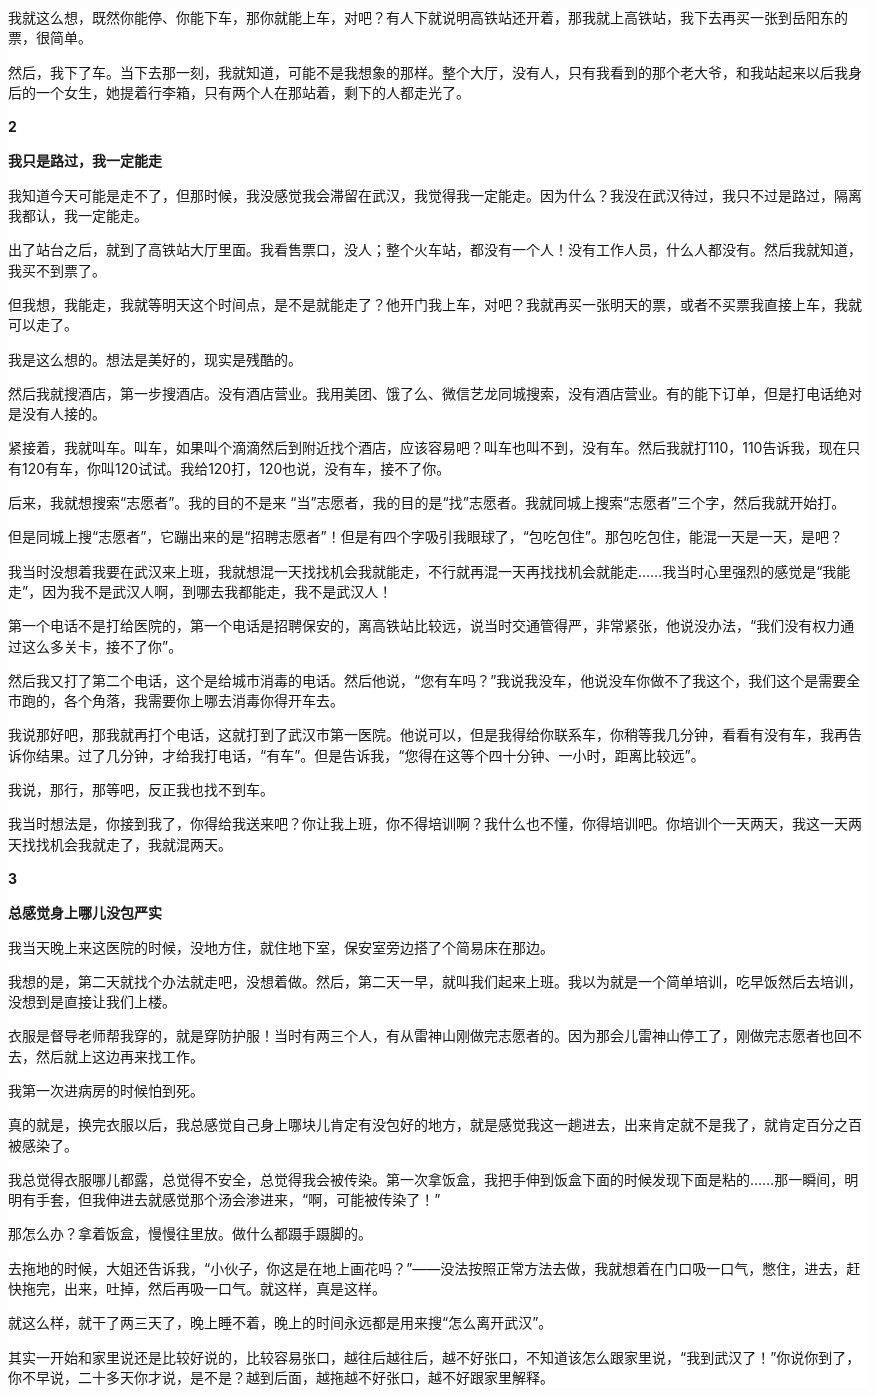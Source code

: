 我就这么想，既然你能停、你能下车，那你就能上车，对吧？有人下就说明高铁站还开着，那我就上高铁站，我下去再买一张到岳阳东的票，很简单。

然后，我下了车。当下去那一刻，我就知道，可能不是我想象的那样。整个大厅，没有人，只有我看到的那个老大爷，和我站起来以后我身后的一个女生，她提着行李箱，只有两个人在那站着，剩下的人都走光了。

**2**

  

**我只是路过，我一定能走**

我知道今天可能是走不了，但那时候，我没感觉我会滞留在武汉，我觉得我一定能走。因为什么？我没在武汉待过，我只不过是路过，隔离我都认，我一定能走。

出了站台之后，就到了高铁站大厅里面。我看售票口，没人；整个火车站，都没有一个人！没有工作人员，什么人都没有。然后我就知道，我买不到票了。

但我想，我能走，我就等明天这个时间点，是不是就能走了？他开门我上车，对吧？我就再买一张明天的票，或者不买票我直接上车，我就可以走了。

我是这么想的。想法是美好的，现实是残酷的。

然后我就搜酒店，第一步搜酒店。没有酒店营业。我用美团、饿了么、微信艺龙同城搜索，没有酒店营业。有的能下订单，但是打电话绝对是没有人接的。

紧接着，我就叫车。叫车，如果叫个滴滴然后到附近找个酒店，应该容易吧？叫车也叫不到，没有车。然后我就打110，110告诉我，现在只有120有车，你叫120试试。我给120打，120也说，没有车，接不了你。

后来，我就想搜索“志愿者”。我的目的不是来 “当”志愿者，我的目的是“找”志愿者。我就同城上搜索“志愿者”三个字，然后我就开始打。 

但是同城上搜“志愿者”，它蹦出来的是“招聘志愿者”！但是有四个字吸引我眼球了，“包吃包住”。那包吃包住，能混一天是一天，是吧？

我当时没想着我要在武汉来上班，我就想混一天找找机会我就能走，不行就再混一天再找找机会就能走……我当时心里强烈的感觉是“我能走”，因为我不是武汉人啊，到哪去我都能走，我不是武汉人！

第一个电话不是打给医院的，第一个电话是招聘保安的，离高铁站比较远，说当时交通管得严，非常紧张，他说没办法，“我们没有权力通过这么多关卡，接不了你”。

然后我又打了第二个电话，这个是给城市消毒的电话。然后他说，“您有车吗？”我说我没车，他说没车你做不了我这个，我们这个是需要全市跑的，各个角落，我需要你上哪去消毒你得开车去。

我说那好吧，那我就再打个电话，这就打到了武汉市第一医院。他说可以，但是我得给你联系车，你稍等我几分钟，看看有没有车，我再告诉你结果。过了几分钟，才给我打电话，“有车”。但是告诉我，“您得在这等个四十分钟、一小时，距离比较远”。

我说，那行，那等吧，反正我也找不到车。

我当时想法是，你接到我了，你得给我送来吧？你让我上班，你不得培训啊？我什么也不懂，你得培训吧。你培训个一天两天，我这一天两天找找机会我就走了，我就混两天。

**3**

  

**总感觉身上哪儿没包严实**

我当天晚上来这医院的时候，没地方住，就住地下室，保安室旁边搭了个简易床在那边。

我想的是，第二天就找个办法就走吧，没想着做。然后，第二天一早，就叫我们起来上班。我以为就是一个简单培训，吃早饭然后去培训，没想到是直接让我们上楼。

衣服是督导老师帮我穿的，就是穿防护服！当时有两三个人，有从雷神山刚做完志愿者的。因为那会儿雷神山停工了，刚做完志愿者也回不去，然后就上这边再来找工作。

我第一次进病房的时候怕到死。

真的就是，换完衣服以后，我总感觉自己身上哪块儿肯定有没包好的地方，就是感觉我这一趟进去，出来肯定就不是我了，就肯定百分之百被感染了。

我总觉得衣服哪儿都露，总觉得不安全，总觉得我会被传染。第一次拿饭盒，我把手伸到饭盒下面的时候发现下面是粘的……那一瞬间，明明有手套，但我伸进去就感觉那个汤会渗进来，“啊，可能被传染了！”

那怎么办？拿着饭盒，慢慢往里放。做什么都蹑手蹑脚的。

去拖地的时候，大姐还告诉我，“小伙子，你这是在地上画花吗？”——没法按照正常方法去做，我就想着在门口吸一口气，憋住，进去，赶快拖完，出来，吐掉，然后再吸一口气。就这样，真是这样。

就这么样，就干了两三天了，晚上睡不着，晚上的时间永远都是用来搜“怎么离开武汉”。

其实一开始和家里说还是比较好说的，比较容易张口，越往后越往后，越不好张口，不知道该怎么跟家里说，“我到武汉了！”你说你到了，你不早说，二十多天你才说，是不是？越到后面，越拖越不好张口，越不好跟家里解释。
